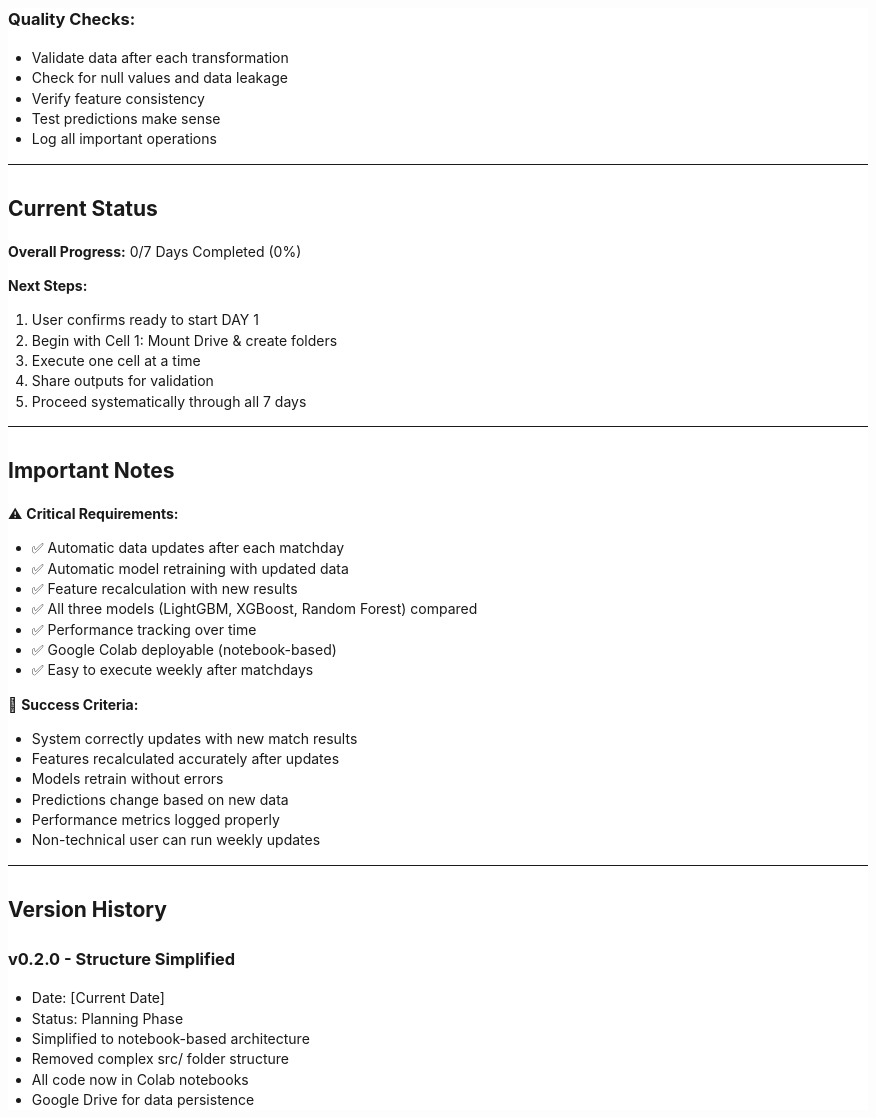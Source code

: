 ### **Quality Checks:**
- Validate data after each transformation
- Check for null values and data leakage
- Verify feature consistency
- Test predictions make sense
- Log all important operations

---

## Current Status

**Overall Progress:** 0/7 Days Completed (0%)

**Next Steps:**
1. User confirms ready to start DAY 1
2. Begin with Cell 1: Mount Drive & create folders
3. Execute one cell at a time
4. Share outputs for validation
5. Proceed systematically through all 7 days

---

## Important Notes

⚠️ **Critical Requirements:**
- ✅ Automatic data updates after each matchday
- ✅ Automatic model retraining with updated data
- ✅ Feature recalculation with new results
- ✅ All three models (LightGBM, XGBoost, Random Forest) compared
- ✅ Performance tracking over time
- ✅ Google Colab deployable (notebook-based)
- ✅ Easy to execute weekly after matchdays

🎯 **Success Criteria:**
- System correctly updates with new match results
- Features recalculated accurately after updates
- Models retrain without errors
- Predictions change based on new data
- Performance metrics logged properly
- Non-technical user can run weekly updates

---

## Version History

### v0.2.0 - Structure Simplified
- Date: [Current Date]
- Status: Planning Phase
- Simplified to notebook-based architecture
- Removed complex src/ folder structure
- All code now in Colab notebooks
- Google Drive for data persistence
